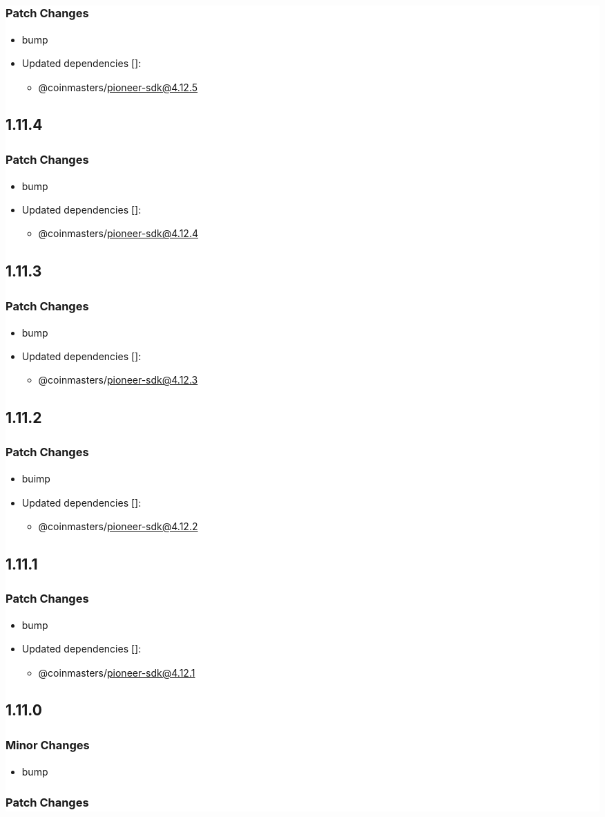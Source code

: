 ### Patch Changes

- bump

- Updated dependencies []:
  - @coinmasters/pioneer-sdk@4.12.5

## 1.11.4

### Patch Changes

- bump

- Updated dependencies []:
  - @coinmasters/pioneer-sdk@4.12.4

## 1.11.3

### Patch Changes

- bump

- Updated dependencies []:
  - @coinmasters/pioneer-sdk@4.12.3

## 1.11.2

### Patch Changes

- buimp

- Updated dependencies []:
  - @coinmasters/pioneer-sdk@4.12.2

## 1.11.1

### Patch Changes

- bump

- Updated dependencies []:
  - @coinmasters/pioneer-sdk@4.12.1

## 1.11.0

### Minor Changes

- bump

### Patch Changes

